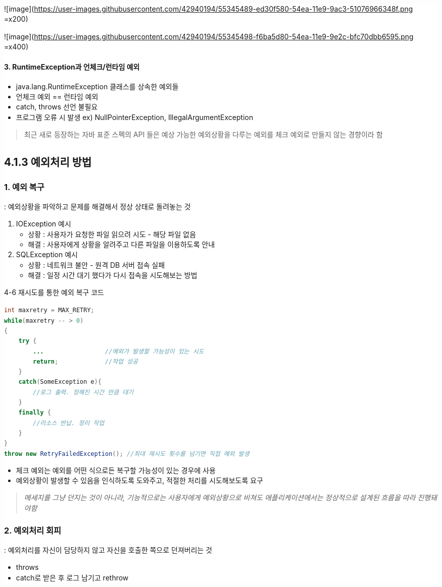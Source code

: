 ![image](https://user-images.githubusercontent.com/42940194/55345489-ed30f580-54ea-11e9-9ac3-51076966348f.png =x200)

![image](https://user-images.githubusercontent.com/42940194/55345498-f6ba5d80-54ea-11e9-9e2c-bfc70dbb6595.png =x400)


#### 3. RuntimeException과 언체크/런타임 예외

* java.lang.RuntimeException 클래스를 상속한 예외들
* 언체크 예외 == 런타임 예외
* catch, throws 선언 불필요 
* 프로그램 오류 시 발생 ex) NullPointerException, IllegalArgumentException
	
> 최근 새로 등장하는 자바 표준 스펙의 API 들은 예상 가능한 예외상황을 다루는 예외를 체크 예외로 만들지 않는 경향이라 함

## 4.1.3 예외처리 방법

### 1. 예외 복구
: 예외상황을 파악하고 문제를 해결해서 정상 상태로 돌려놓는 것
	
1. IOException 예시 
	* 상황 : 사용자가 요청한 파일 읽으려 시도 - 해당 파일 없음
	* 해결 : 사용자에게 상황을 알려주고 다른 파일을 이용하도록 안내
2. SQLException 예시
	* 상황 : 네트워크 불안 - 원격 DB 서버 접속 실패
	* 해결 : 일정 시간 대기 했다가 다시 접속을 시도해보는 방법

4-6 재시도를 통한 예외 복구 코드
```java
int maxretry = MAX_RETRY;
while(maxretry -- > 0)
{
	try {
		...					//예외가 발생할 가능성이 있는 시도
		return;				//작업 성공
	}
	catch(SomeException e){
		//로그 출력. 정해진 시간 만큼 대기
	}
	finally {
		//리소스 반납. 정리 작업
	}
}
throw new RetryFailedException(); //최대 재시도 횟수를 넘기면 직접 예외 발생
```
	
* 체크 예외는 예외를 어떤 식으로든 복구할 가능성이 있는 경우에 사용
* 예외상황이 발생할 수 있음을 인식하도록 도와주고, 적절한 처리를 시도해보도록 요구

> *메세지를 그냥 던지는 것이 아니라, 기능적으로는 사용자에게 예외상황으로 비쳐도 애플리케이션에서는 정상적으로 설계된 흐름을 따라 진행돼야함*	

### 2. 예외처리 회피
: 예외처리를 자신이 담당하지 않고 자신을 호출한 쪽으로 던져버리는 것
* throws
* catch로 받은 후 로그 남기고 rethrow
		
